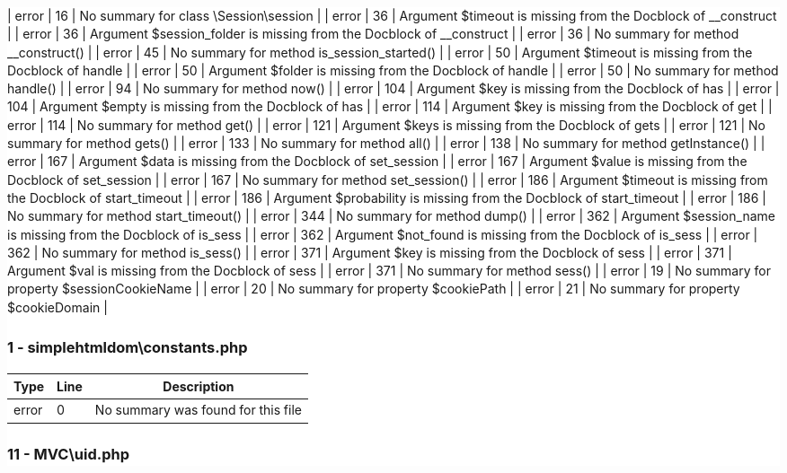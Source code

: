 | error | 16 | No summary for class \Session\session |
| error | 36 | Argument $timeout is missing from the Docblock of __construct |
| error | 36 | Argument $session_folder is missing from the Docblock of __construct |
| error | 36 | No summary for method __construct() |
| error | 45 | No summary for method is_session_started() |
| error | 50 | Argument $timeout is missing from the Docblock of handle |
| error | 50 | Argument $folder is missing from the Docblock of handle |
| error | 50 | No summary for method handle() |
| error | 94 | No summary for method now() |
| error | 104 | Argument $key is missing from the Docblock of has |
| error | 104 | Argument $empty is missing from the Docblock of has |
| error | 114 | Argument $key is missing from the Docblock of get |
| error | 114 | No summary for method get() |
| error | 121 | Argument $keys is missing from the Docblock of gets |
| error | 121 | No summary for method gets() |
| error | 133 | No summary for method all() |
| error | 138 | No summary for method getInstance() |
| error | 167 | Argument $data is missing from the Docblock of set_session |
| error | 167 | Argument $value is missing from the Docblock of set_session |
| error | 167 | No summary for method set_session() |
| error | 186 | Argument $timeout is missing from the Docblock of start_timeout |
| error | 186 | Argument $probability is missing from the Docblock of start_timeout |
| error | 186 | No summary for method start_timeout() |
| error | 344 | No summary for method dump() |
| error | 362 | Argument $session_name is missing from the Docblock of is_sess |
| error | 362 | Argument $not_found is missing from the Docblock of is_sess |
| error | 362 | No summary for method is_sess() |
| error | 371 | Argument $key is missing from the Docblock of sess |
| error | 371 | Argument $val is missing from the Docblock of sess |
| error | 371 | No summary for method sess() |
| error | 19 | No summary for property $sessionCookieName |
| error | 20 | No summary for property $cookiePath |
| error | 21 | No summary for property $cookieDomain |
### 1 - simplehtmldom\constants.php
| Type | Line | Description |
| ---- | ---- | ----------- |
| error | 0 | No summary was found for this file |
### 11 - MVC\uid.php
